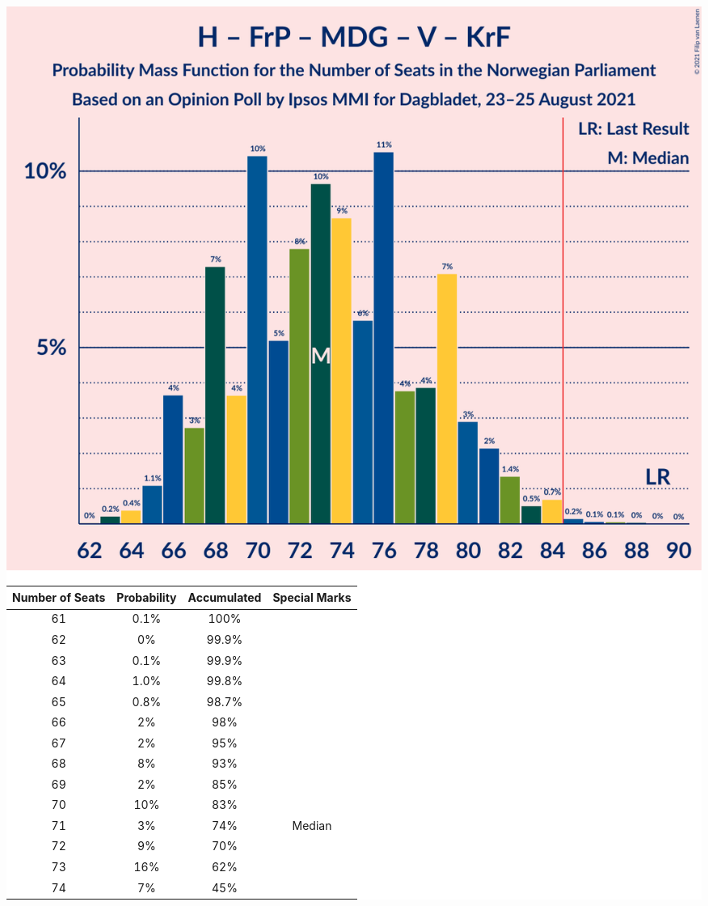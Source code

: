 ![Graph with seats probability mass function not yet produced](2021-08-25-IpsosMMI-coalitions-seats-pmf-h–frp–mdg–v–krf.png "Seats Probability Mass Function")

| Number of Seats | Probability | Accumulated | Special Marks |
|:---------------:|:-----------:|:-----------:|:-------------:|
| 61 | 0.1% | 100% |  |
| 62 | 0% | 99.9% |  |
| 63 | 0.1% | 99.9% |  |
| 64 | 1.0% | 99.8% |  |
| 65 | 0.8% | 98.7% |  |
| 66 | 2% | 98% |  |
| 67 | 2% | 95% |  |
| 68 | 8% | 93% |  |
| 69 | 2% | 85% |  |
| 70 | 10% | 83% |  |
| 71 | 3% | 74% | Median |
| 72 | 9% | 70% |  |
| 73 | 16% | 62% |  |
| 74 | 7% | 45% |  |